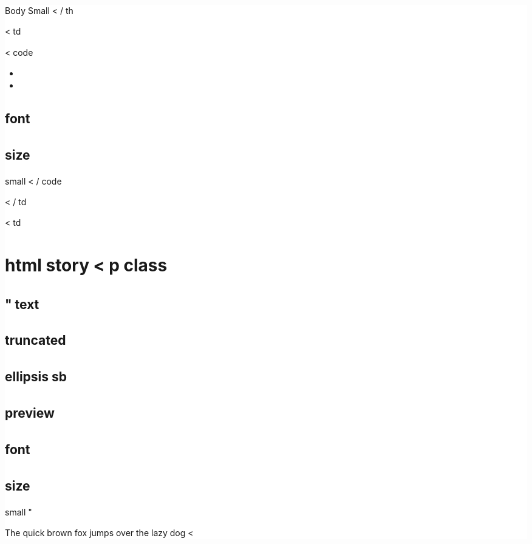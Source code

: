 >
Body
Small
<
/
th
>
<
td
>
<
code
>
-
-
font
-
size
-
small
<
/
code
>
<
/
td
>
<
td
>
html
story
<
p
class
=
"
text
-
truncated
-
ellipsis
sb
-
preview
-
font
-
size
-
small
"
>
The
quick
brown
fox
jumps
over
the
lazy
dog
<